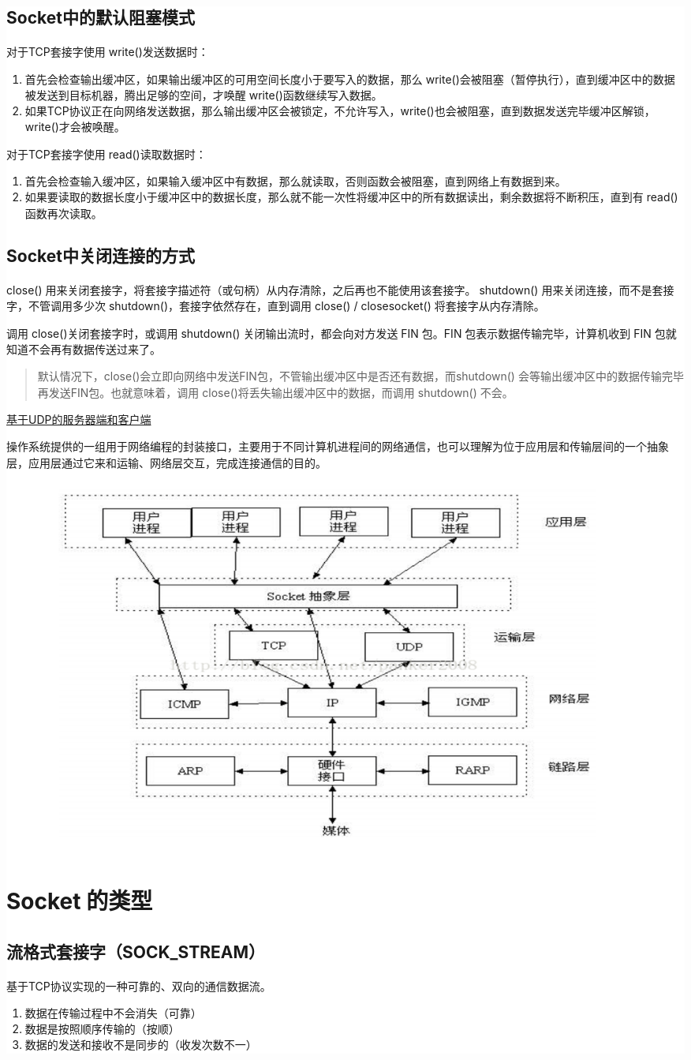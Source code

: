 ## Socket中的默认阻塞模式
对于TCP套接字使用 write()发送数据时：
1. 首先会检查输出缓冲区，如果输出缓冲区的可用空间长度小于要写入的数据，那么 write()会被阻塞（暂停执行），直到缓冲区中的数据被发送到目标机器，腾出足够的空间，才唤醒 write()函数继续写入数据。
2. 如果TCP协议正在向网络发送数据，那么输出缓冲区会被锁定，不允许写入，write()也会被阻塞，直到数据发送完毕缓冲区解锁，write()才会被唤醒。

对于TCP套接字使用 read()读取数据时：
1. 首先会检查输入缓冲区，如果输入缓冲区中有数据，那么就读取，否则函数会被阻塞，直到网络上有数据到来。
2. 如果要读取的数据长度小于缓冲区中的数据长度，那么就不能一次性将缓冲区中的所有数据读出，剩余数据将不断积压，直到有 read()函数再次读取。

## Socket中关闭连接的方式
close() 用来关闭套接字，将套接字描述符（或句柄）从内存清除，之后再也不能使用该套接字。
shutdown() 用来关闭连接，而不是套接字，不管调用多少次 shutdown()，套接字依然存在，直到调用 close() / closesocket() 将套接字从内存清除。

调用 close()关闭套接字时，或调用 shutdown() 关闭输出流时，都会向对方发送 FIN 包。FIN 包表示数据传输完毕，计算机收到 FIN 包就知道不会再有数据传送过来了。

> 默认情况下，close()会立即向网络中发送FIN包，不管输出缓冲区中是否还有数据，而shutdown() 会等输出缓冲区中的数据传输完毕再发送FIN包。也就意味着，调用 close()将丢失输出缓冲区中的数据，而调用 shutdown() 不会。  

[基于UDP的服务器端和客户端](http://c.biancheng.net/view/2359.html)

操作系统提供的一组用于网络编程的封装接口，主要用于不同计算机进程间的网络通信，也可以理解为位于应用层和传输层间的一个抽象层，应用层通过它来和运输、网络层交互，完成连接通信的目的。
![](Socket%20%E7%9B%B8%E5%85%B3/D2A743C9-3CCC-47DE-A6BA-FA19AC06558A.png)

# Socket 的类型
## 流格式套接字（SOCK_STREAM）
基于TCP协议实现的一种可靠的、双向的通信数据流。
1. 数据在传输过程中不会消失（可靠）
2. 数据是按照顺序传输的（按顺）
3. 数据的发送和接收不是同步的（收发次数不一）
